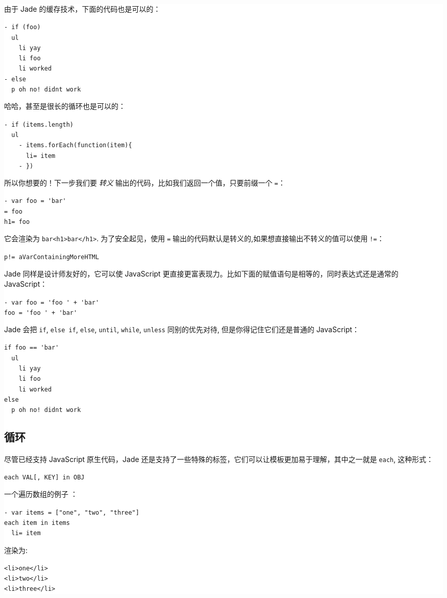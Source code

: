 由于 Jade 的缓存技术，下面的代码也是可以的：
```
- if (foo)
  ul
    li yay
    li foo
    li worked
- else
  p oh no! didnt work
```

哈哈，甚至是很长的循环也是可以的：
```
- if (items.length)
  ul
    - items.forEach(function(item){
      li= item
    - })
```

所以你想要的！下一步我们要 *转义* 输出的代码，比如我们返回一个值，只要前缀一个 `=`：
```
- var foo = 'bar'
= foo
h1= foo
```
它会渲染为 `bar<h1>bar</h1>`. 为了安全起见，使用 `=` 输出的代码默认是转义的,如果想直接输出不转义的值可以使用 `!=`：
```
p!= aVarContainingMoreHTML
```

Jade 同样是设计师友好的，它可以使 JavaScript 更直接更富表现力。比如下面的赋值语句是相等的，同时表达式还是通常的 JavaScript：
```
- var foo = 'foo ' + 'bar'
foo = 'foo ' + 'bar'
```

Jade 会把 `if`, `else if`, `else`, `until`, `while`, `unless` 同别的优先对待, 但是你得记住它们还是普通的 JavaScript：
```
if foo == 'bar'
  ul
    li yay
    li foo
    li worked
else
  p oh no! didnt work  
```

## 循环
尽管已经支持 JavaScript 原生代码，Jade 还是支持了一些特殊的标签，它们可以让模板更加易于理解，其中之一就是 `each`, 这种形式：
```
each VAL[, KEY] in OBJ
```

一个遍历数组的例子 ：
```
- var items = ["one", "two", "three"]
each item in items
  li= item
```
渲染为:
```
<li>one</li>
<li>two</li>
<li>three</li>
```
